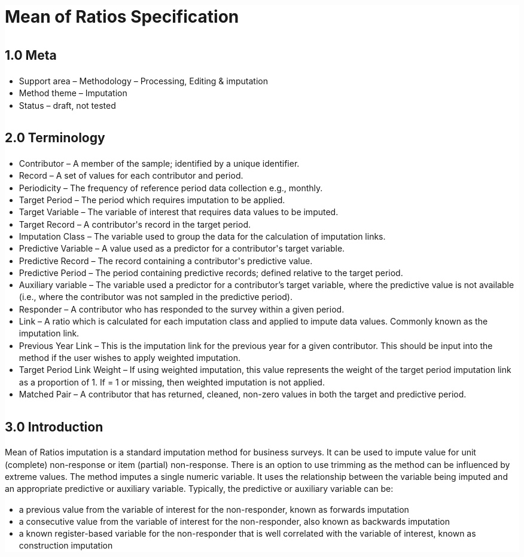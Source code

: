 # Mean of Ratios Specification

## 1.0 Meta
* Support area – Methodology – Processing, Editing & imputation 
* Method theme – Imputation 
* Status – draft, not tested 


## 2.0 Terminology 
* Contributor – A member of the sample; identified by a unique identifier. 
* Record – A set of values for each contributor and period. 
* Periodicity – The frequency of reference period data collection e.g., monthly. 
* Target Period – The period which requires imputation to be applied.
* Target Variable – The variable of interest that requires data values to be imputed.
* Target Record – A contributor's record in the target period. 
* Imputation Class – The variable used to group the data for the calculation of imputation links. 
* Predictive Variable – A value used as a predictor for a contributor's target variable. 
* Predictive Record – The record containing a contributor's predictive value. 
* Predictive Period – The period containing predictive records; defined relative to the target period. 
* Auxiliary variable – The variable used a predictor for a contributor’s target variable, where the predictive value is not available (i.e., where the contributor was not sampled in the predictive period). 
* Responder – A contributor who has responded to the survey within a given period. 
* Link – A ratio which is calculated for each imputation class and applied to impute data values. Commonly known as the imputation link. 
* Previous Year Link – This is the imputation link for the previous year for a given contributor. This should be input into the method if the user wishes to apply weighted imputation.
* Target Period Link Weight – If using weighted imputation, this value represents the weight of the target period imputation link as a proportion of 1. If = 1 or missing, then weighted imputation is not applied. 
* Matched Pair – A contributor that has returned, cleaned, non-zero values in both the target and predictive period.  


## 3.0 Introduction
Mean of Ratios imputation is a standard imputation method for business surveys. It can be used to impute value for unit (complete) non-response or item (partial) non-response. There is an option to use trimming as the method can be influenced by extreme values. The method imputes a single numeric variable. It uses the relationship between the variable being imputed and an appropriate predictive or auxiliary variable. Typically, the predictive or auxiliary variable can be: 

* a previous value from the variable of interest for the non-responder, known as forwards imputation 
* a consecutive value from the variable of interest for the non-responder, also known as backwards imputation 
* a known register-based variable for the non-responder that is well correlated with the variable of interest, known as construction imputation 
